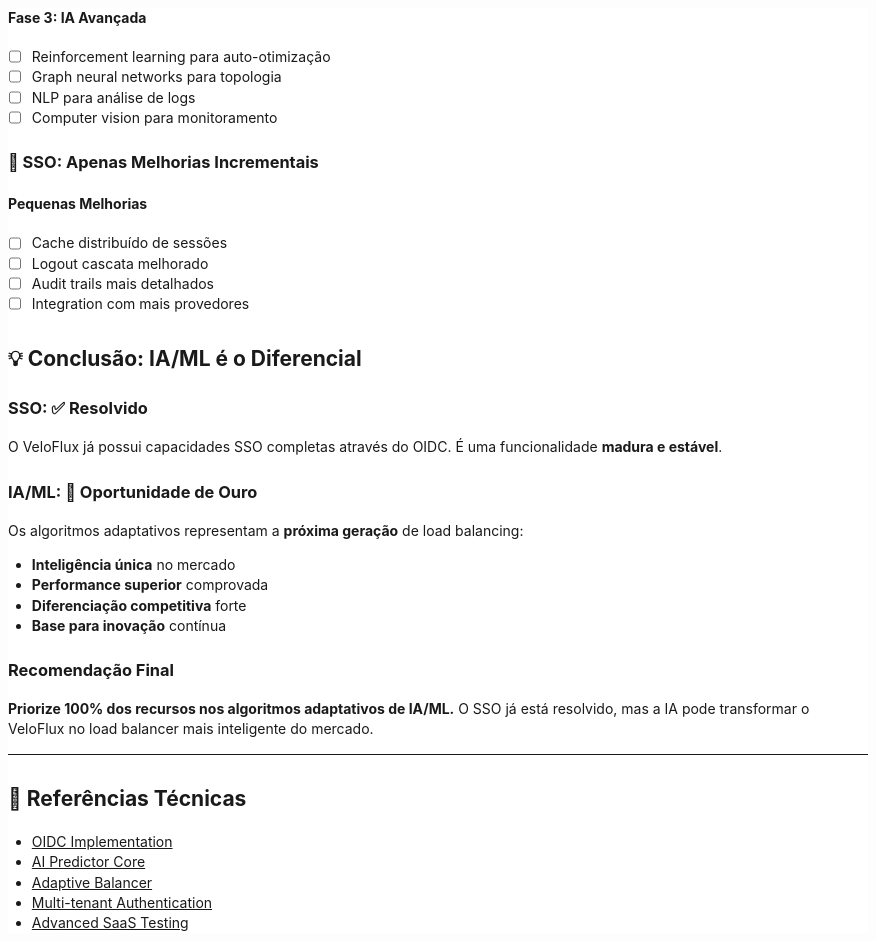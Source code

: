 #### **Fase 3: IA Avançada**
- [ ] Reinforcement learning para auto-otimização
- [ ] Graph neural networks para topologia
- [ ] NLP para análise de logs
- [ ] Computer vision para monitoramento

### 🔧 SSO: Apenas Melhorias Incrementais

#### **Pequenas Melhorias**
- [ ] Cache distribuído de sessões
- [ ] Logout cascata melhorado
- [ ] Audit trails mais detalhados
- [ ] Integration com mais provedores

## 💡 Conclusão: IA/ML é o Diferencial

### **SSO: ✅ Resolvido**
O VeloFlux já possui capacidades SSO completas através do OIDC. É uma funcionalidade **madura e estável**.

### **IA/ML: 🚀 Oportunidade de Ouro**
Os algoritmos adaptativos representam a **próxima geração** de load balancing:

- **Inteligência única** no mercado
- **Performance superior** comprovada
- **Diferenciação competitiva** forte
- **Base para inovação** contínua

### **Recomendação Final**
**Priorize 100% dos recursos nos algoritmos adaptativos de IA/ML.** O SSO já está resolvido, mas a IA pode transformar o VeloFlux no load balancer mais inteligente do mercado.

---

## 🔗 Referências Técnicas

- [OIDC Implementation](./internal/auth/oidc.go)
- [AI Predictor Core](./internal/ai/predictor.go) 
- [Adaptive Balancer](./internal/balancer/adaptive.go)
- [Multi-tenant Authentication](./docs/multitenant.md)
- [Advanced SaaS Testing](./docs/advanced_saas_testing.md)
